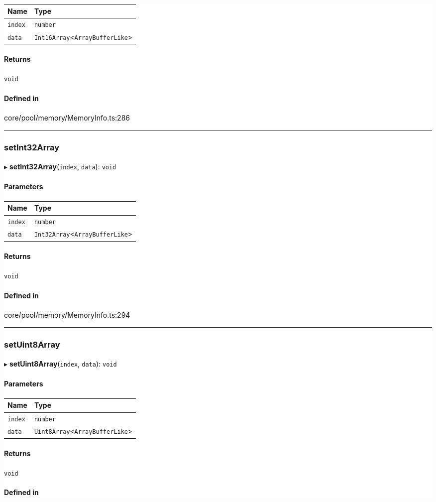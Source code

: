 | Name | Type |
| :------ | :------ |
| `index` | `number` |
| `data` | `Int16Array`\<`ArrayBufferLike`\> |

#### Returns

`void`

#### Defined in

core/pool/memory/MemoryInfo.ts:286

___

### setInt32Array

▸ **setInt32Array**(`index`, `data`): `void`

#### Parameters

| Name | Type |
| :------ | :------ |
| `index` | `number` |
| `data` | `Int32Array`\<`ArrayBufferLike`\> |

#### Returns

`void`

#### Defined in

core/pool/memory/MemoryInfo.ts:294

___

### setUint8Array

▸ **setUint8Array**(`index`, `data`): `void`

#### Parameters

| Name | Type |
| :------ | :------ |
| `index` | `number` |
| `data` | `Uint8Array`\<`ArrayBufferLike`\> |

#### Returns

`void`

#### Defined in

